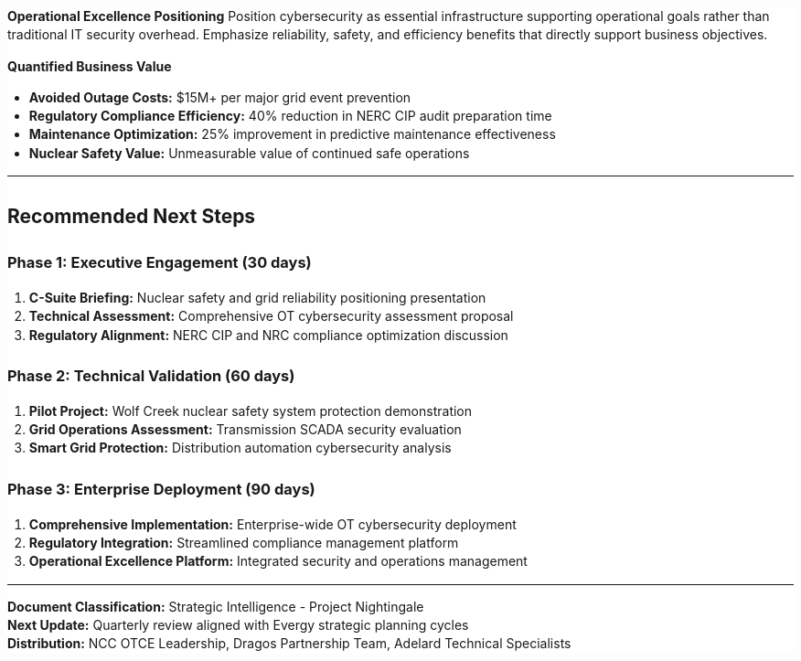 **Operational Excellence Positioning**
Position cybersecurity as essential infrastructure supporting operational goals rather than traditional IT security overhead. Emphasize reliability, safety, and efficiency benefits that directly support business objectives.

**Quantified Business Value**
- **Avoided Outage Costs:** $15M+ per major grid event prevention
- **Regulatory Compliance Efficiency:** 40% reduction in NERC CIP audit preparation time
- **Maintenance Optimization:** 25% improvement in predictive maintenance effectiveness
- **Nuclear Safety Value:** Unmeasurable value of continued safe operations

---

## Recommended Next Steps

### Phase 1: Executive Engagement (30 days)
1. **C-Suite Briefing:** Nuclear safety and grid reliability positioning presentation
2. **Technical Assessment:** Comprehensive OT cybersecurity assessment proposal
3. **Regulatory Alignment:** NERC CIP and NRC compliance optimization discussion

### Phase 2: Technical Validation (60 days)
1. **Pilot Project:** Wolf Creek nuclear safety system protection demonstration
2. **Grid Operations Assessment:** Transmission SCADA security evaluation
3. **Smart Grid Protection:** Distribution automation cybersecurity analysis

### Phase 3: Enterprise Deployment (90 days)
1. **Comprehensive Implementation:** Enterprise-wide OT cybersecurity deployment
2. **Regulatory Integration:** Streamlined compliance management platform
3. **Operational Excellence Platform:** Integrated security and operations management

---

**Document Classification:** Strategic Intelligence - Project Nightingale  
**Next Update:** Quarterly review aligned with Evergy strategic planning cycles  
**Distribution:** NCC OTCE Leadership, Dragos Partnership Team, Adelard Technical Specialists